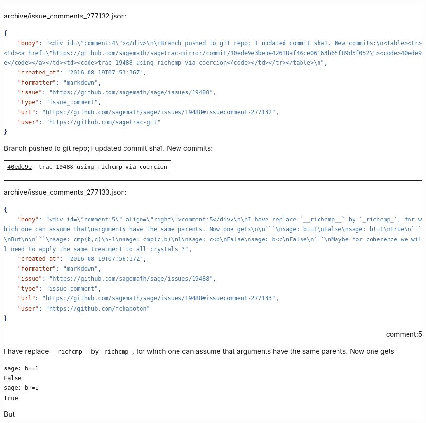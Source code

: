 

---

archive/issue_comments_277132.json:
```json
{
    "body": "<div id=\"comment:4\"></div>\n\nBranch pushed to git repo; I updated commit sha1. New commits:\n<table><tr><td><a href=\"https://github.com/sagemath/sagetrac-mirror/commit/40ede9e3bebe42618af46ce06163b65f89d5f052\"><code>40ede9e</code></a></td><td><code>trac 19488 using richcmp via coercion</code></td></tr></table>\n",
    "created_at": "2016-08-19T07:53:36Z",
    "formatter": "markdown",
    "issue": "https://github.com/sagemath/sage/issues/19488",
    "type": "issue_comment",
    "url": "https://github.com/sagemath/sage/issues/19488#issuecomment-277132",
    "user": "https://github.com/sagetrac-git"
}
```

<div id="comment:4"></div>

Branch pushed to git repo; I updated commit sha1. New commits:
<table><tr><td><a href="https://github.com/sagemath/sagetrac-mirror/commit/40ede9e3bebe42618af46ce06163b65f89d5f052"><code>40ede9e</code></a></td><td><code>trac 19488 using richcmp via coercion</code></td></tr></table>




---

archive/issue_comments_277133.json:
```json
{
    "body": "<div id=\"comment:5\" align=\"right\">comment:5</div>\n\nI have replace `__richcmp__` by `_richcmp_`, for which one can assume that\narguments have the same parents. Now one gets\n\n```\nsage: b==1\nFalse\nsage: b!=1\nTrue\n```\nBut\n\n```\nsage: cmp(b,c)\n-1\nsage: cmp(c,b)\n1\nsage: c<b\nFalse\nsage: b<c\nFalse\n```\nMaybe for coherence we will need to apply the same treatment to all crystals ?",
    "created_at": "2016-08-19T07:56:17Z",
    "formatter": "markdown",
    "issue": "https://github.com/sagemath/sage/issues/19488",
    "type": "issue_comment",
    "url": "https://github.com/sagemath/sage/issues/19488#issuecomment-277133",
    "user": "https://github.com/fchapoton"
}
```

<div id="comment:5" align="right">comment:5</div>

I have replace `__richcmp__` by `_richcmp_`, for which one can assume that
arguments have the same parents. Now one gets

```
sage: b==1
False
sage: b!=1
True
```
But
